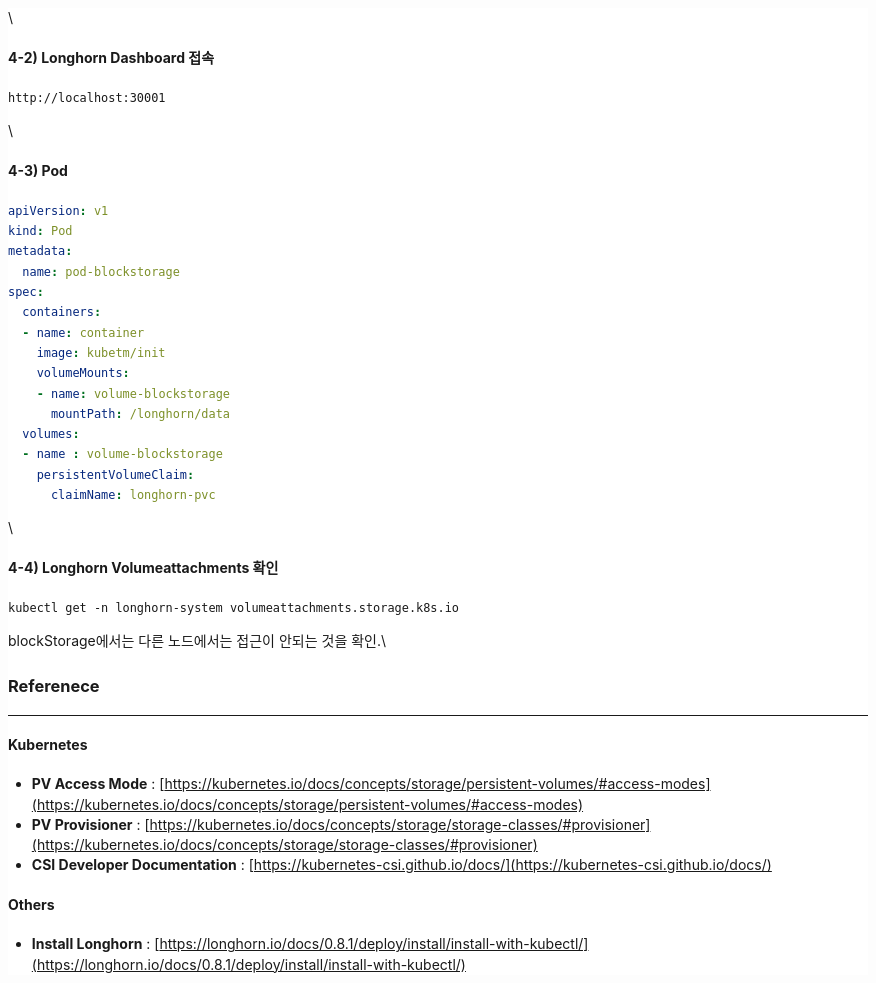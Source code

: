 \


#### 4-2) Longhorn Dashboard 접속 <a href="4-2-longhorn-dashboard" id="4-2-longhorn-dashboard"></a>

```
http://localhost:30001
```

\


#### 4-3) Pod <a href="4-3-pod" id="4-3-pod"></a>

```yaml
apiVersion: v1
kind: Pod
metadata:
  name: pod-blockstorage
spec:
  containers:
  - name: container
    image: kubetm/init
    volumeMounts:
    - name: volume-blockstorage
      mountPath: /longhorn/data
  volumes:
  - name : volume-blockstorage
    persistentVolumeClaim:
      claimName: longhorn-pvc
```

\


#### 4-4) Longhorn Volumeattachments 확인 <a href="4-4-longhorn-volumeattachments" id="4-4-longhorn-volumeattachments"></a>

```
kubectl get -n longhorn-system volumeattachments.storage.k8s.io
```

blockStorage에서는 다른 노드에서는 접근이 안되는 것을 확인.\


### Referenece <a href="referenece" id="referenece"></a>

***

#### **Kubernetes** <a href="__kubernetes__" id="__kubernetes__"></a>

* **PV Access Mode** : [https://kubernetes.io/docs/concepts/storage/persistent-volumes/#access-modes](https://kubernetes.io/docs/concepts/storage/persistent-volumes/#access-modes)
* **PV Provisioner** : [https://kubernetes.io/docs/concepts/storage/storage-classes/#provisioner](https://kubernetes.io/docs/concepts/storage/storage-classes/#provisioner)
* **CSI Developer Documentation** : [https://kubernetes-csi.github.io/docs/](https://kubernetes-csi.github.io/docs/)

#### **Others** <a href="__others__" id="__others__"></a>

* **Install Longhorn** : [https://longhorn.io/docs/0.8.1/deploy/install/install-with-kubectl/](https://longhorn.io/docs/0.8.1/deploy/install/install-with-kubectl/)
